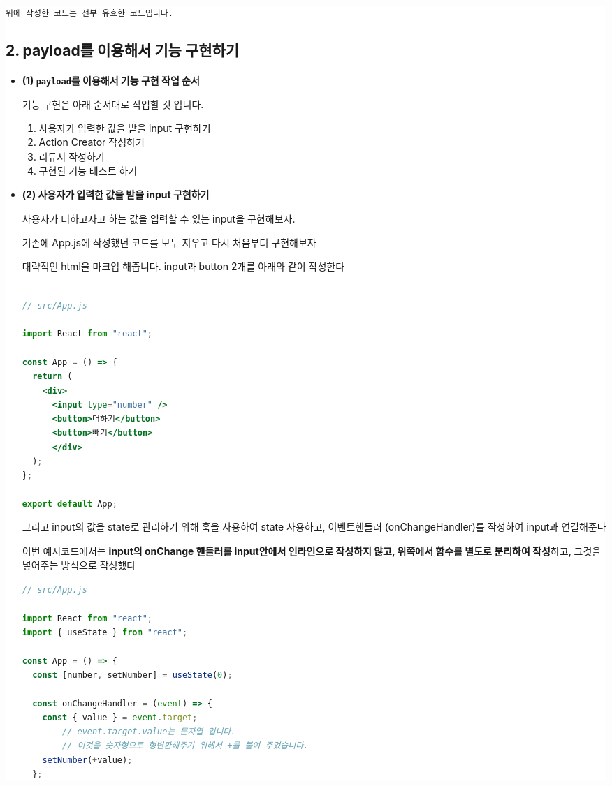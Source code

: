     위에 작성한 코드는 전부 유효한 코드입니다.
    
## 2. payload를 이용해서 기능 구현하기

-   **(1) `payload`를 이용해서 기능 구현 작업 순서**
    
    기능 구현은 아래 순서대로 작업할 것 입니다.
    
    1.  사용자가 입력한 값을 받을 input 구현하기
    2.  Action Creator 작성하기
    3.  리듀서 작성하기
    4.  구현된 기능 테스트 하기
-   **(2) 사용자가 입력한 값을 받을 input 구현하기**
    
    사용자가 더하고자고 하는 값을 입력할 수 있는 input을 구현해보자. 
    
    기존에 App.js에 작성했던 코드를 모두 지우고 다시 처음부터 구현해보자
    
    대략적인 html을 마크업 해줍니다. input과 button 2개를 아래와 같이 작성한다
    
    ```jsx
    
    // src/App.js
    
    import React from "react";
    
    const App = () => {
      return (
        <div>
          <input type="number" />
          <button>더하기</button>
          <button>빼기</button>
    	  </div>
      );
    };
    
    export default App;
    ```
    
    그리고 input의 값을 state로 관리하기 위해 훅을 사용하여 state 사용하고, 이벤트핸들러 (onChangeHandler)를 작성하여 input과 연결해준다
    
    이번 예시코드에서는 **input의 onChange 핸들러를 input안에서 인라인으로 작성하지 않고, 위쪽에서 함수를 별도로 분리하여 작성**하고, 그것을 넣어주는 방식으로 작성했다
    
    ```jsx
    // src/App.js
    
    import React from "react";
    import { useState } from "react";
    
    const App = () => {
      const [number, setNumber] = useState(0);
    
      const onChangeHandler = (event) => {
        const { value } = event.target;
    		// event.target.value는 문자열 입니다.
    		// 이것을 숫자형으로 형변환해주기 위해서 +를 붙여 주었습니다.
        setNumber(+value);
      };
    